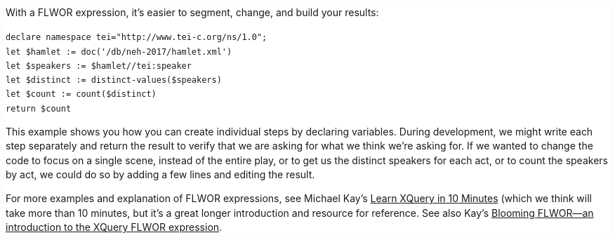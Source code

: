 With a FLWOR expression, it’s easier to segment, change, and build your results:

```
declare namespace tei="http://www.tei-c.org/ns/1.0";
let $hamlet := doc('/db/neh-2017/hamlet.xml')
let $speakers := $hamlet//tei:speaker
let $distinct := distinct-values($speakers)
let $count := count($distinct)
return $count
```

This example shows you how you can create individual steps by declaring variables. During development, we might write each step separately and return the result to verify that we are asking for what we think we’re asking for. If we wanted to change the code to focus on a single scene, instead of the entire play, or to get us the distinct speakers for each act, or to count the speakers by act, we could do so by adding a few lines and editing the result.


For more examples and explanation of FLWOR expressions, see Michael Kay’s [Learn XQuery in 10 Minutes](http://www.stylusstudio.com/xquery-primer.html) (which we think will take more than 10 minutes, but it’s a great longer introduction and resource for reference. See also Kay’s [Blooming FLWOR—an introduction to the XQuery FLWOR expression](http://www.stylusstudio.com/xquery-flwor.html).

